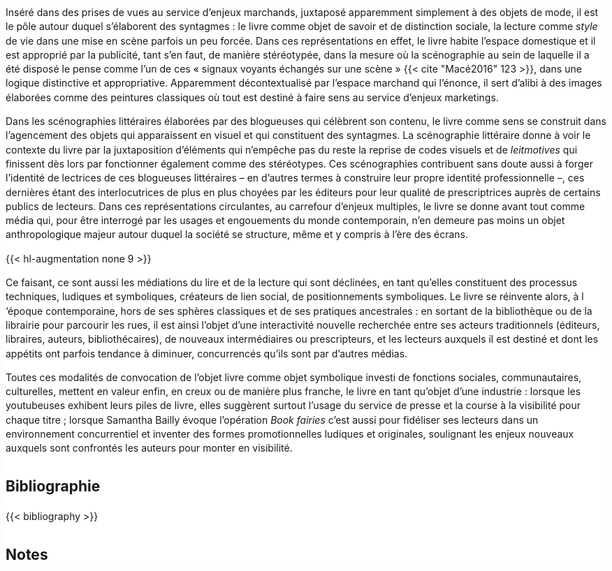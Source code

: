 Inséré dans des prises de vues au service d’enjeux marchands, juxtaposé apparemment simplement à des objets de mode, il est le pôle autour duquel s’élaborent des syntagmes : le livre comme objet de savoir et de distinction sociale, la lecture comme _style_ de vie dans une mise en scène parfois un peu forcée. Dans ces représentations en effet, le livre habite l’espace domestique et il est approprié par la publicité, tant s’en faut, de manière stéréotypée, dans la mesure où la scénographie au sein de laquelle il a été disposé le pense comme l’un de ces « signaux voyants échangés sur une scène » {{< cite "Macé2016" 123 >}}, dans une logique distinctive et appropriative. Apparemment décontextualisé par l’espace marchand qui l’énonce, il sert d’alibi à des images élaborées comme des peintures classiques où tout est destiné à faire sens au service d’enjeux marketings. 

Dans les scénographies littéraires élaborées par des blogueuses qui célèbrent son contenu, le livre comme sens se construit dans l’agencement des objets qui apparaissent en visuel et qui constituent des syntagmes. La scénographie littéraire donne à voir le contexte du livre par la juxtaposition d’éléments qui n’empêche pas du reste la reprise de codes visuels et de _leitmotives_ qui finissent dès lors par fonctionner également comme des stéréotypes. Ces scénographies contribuent sans doute aussi à forger l’identité de lectrices de ces blogueuses littéraires – en d’autres termes à construire leur propre identité professionnelle –, ces dernières étant des interlocutrices de plus en plus choyées par les éditeurs pour leur qualité de prescriptrices auprès de certains publics de lecteurs. Dans ces représentations circulantes, au carrefour d’enjeux multiples, le livre se donne avant tout comme média qui, pour être interrogé par les usages et engouements du monde contemporain, n’en demeure pas moins un objet anthropologique majeur autour duquel la société se structure, même et y compris à l’ère des écrans.

{{< hl-augmentation none 9 >}}

Ce faisant, ce sont aussi les médiations du lire et de la lecture qui sont déclinées, en tant qu’elles constituent des processus techniques, ludiques et symboliques, créateurs de lien social, de positionnements symboliques. Le livre se réinvente alors, à l ‘époque contemporaine, hors de ses sphères classiques et de ses pratiques ancestrales : en sortant de la bibliothèque ou de la librairie pour parcourir les rues, il est ainsi l’objet d’une interactivité nouvelle recherchée entre ses acteurs traditionnels (éditeurs, libraires, auteurs, bibliothécaires), de nouveaux intermédiaires ou prescripteurs, et les lecteurs auxquels il est destiné et dont les appétits ont parfois tendance à diminuer, concurrencés qu’ils sont par d’autres médias. 

Toutes ces modalités de convocation de l’objet livre comme objet symbolique investi de fonctions sociales, communautaires, culturelles, mettent en valeur enfin, en creux ou de manière plus franche, le livre en tant qu’objet d’une industrie : lorsque les youtubeuses exhibent leurs piles de livre, elles suggèrent surtout l’usage du service de presse et la course à la visibilité pour chaque titre ; lorsque Samantha Bailly évoque l’opération _Book fairies_ c’est aussi pour fidéliser ses lecteurs dans un environnement concurrentiel et inventer des formes promotionnelles ludiques et originales, soulignant les enjeux nouveaux auxquels sont confrontés les auteurs pour monter en visibilité. 


## Bibliographie

{{< bibliography >}}



## Notes

[^powell]: La référence est citée par Powell.

[^1]:
     http://www.sezane.com/
